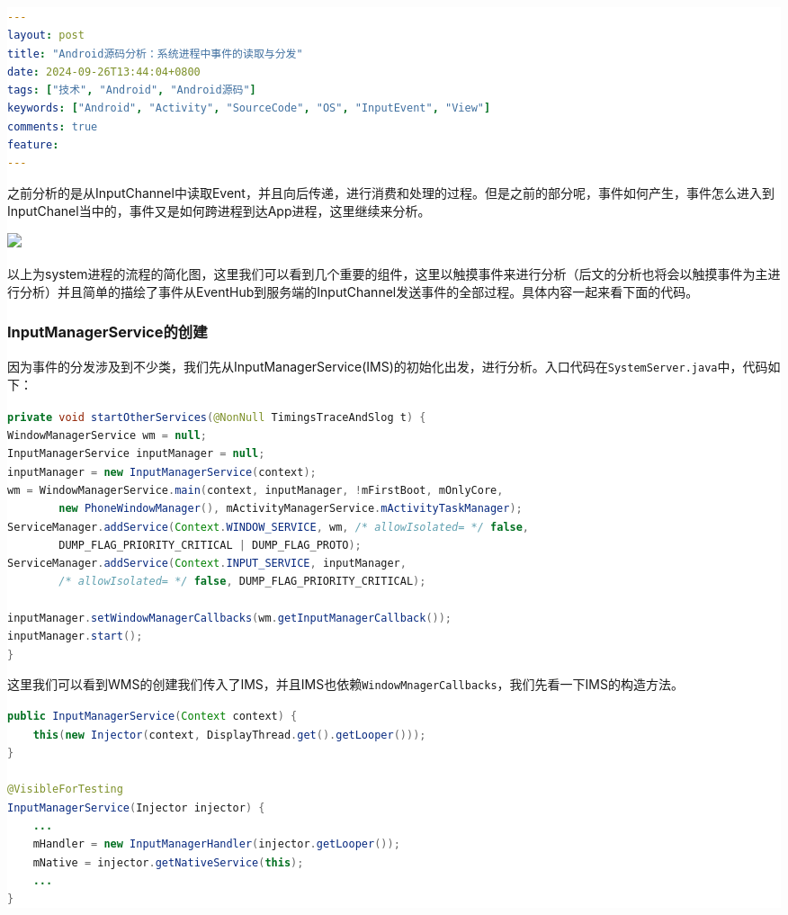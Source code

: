 ```yaml
---
layout: post
title: "Android源码分析：系统进程中事件的读取与分发"
date: 2024-09-26T13:44:04+0800
tags: ["技术", "Android", "Android源码"]
keywords: ["Android", "Activity", "SourceCode", "OS", "InputEvent", "View"]
comments: true
feature: 
---
```


之前分析的是从InputChannel中读取Event，并且向后传递，进行消费和处理的过程。但是之前的部分呢，事件如何产生，事件怎么进入到InputChanel当中的，事件又是如何跨进程到达App进程，这里继续来分析。

![](https://img.isming.me/image/input_dispatch_flow.png)


以上为system进程的流程的简化图，这里我们可以看到几个重要的组件，这里以触摸事件来进行分析（后文的分析也将会以触摸事件为主进行分析）并且简单的描绘了事件从EventHub到服务端的InputChannel发送事件的全部过程。具体内容一起来看下面的代码。


### InputManagerService的创建
因为事件的分发涉及到不少类，我们先从InputManagerService(IMS)的初始化出发，进行分析。入口代码在`SystemServer.java`中，代码如下：
```java
private void startOtherServices(@NonNull TimingsTraceAndSlog t) {
WindowManagerService wm = null;  
InputManagerService inputManager = null;
inputManager = new InputManagerService(context);
wm = WindowManagerService.main(context, inputManager, !mFirstBoot, mOnlyCore,  
        new PhoneWindowManager(), mActivityManagerService.mActivityTaskManager);  
ServiceManager.addService(Context.WINDOW_SERVICE, wm, /* allowIsolated= */ false,  
        DUMP_FLAG_PRIORITY_CRITICAL | DUMP_FLAG_PROTO);  
ServiceManager.addService(Context.INPUT_SERVICE, inputManager,  
        /* allowIsolated= */ false, DUMP_FLAG_PRIORITY_CRITICAL);

inputManager.setWindowManagerCallbacks(wm.getInputManagerCallback());  
inputManager.start();
}
```

这里我们可以看到WMS的创建我们传入了IMS，并且IMS也依赖`WindowMnagerCallbacks`，我们先看一下IMS的构造方法。
```java
public InputManagerService(Context context) {  
    this(new Injector(context, DisplayThread.get().getLooper()));  
}  
  
@VisibleForTesting  
InputManagerService(Injector injector) {  
    ... 
    mHandler = new InputManagerHandler(injector.getLooper());  
    mNative = injector.getNativeService(this);  
    ...
}
```
